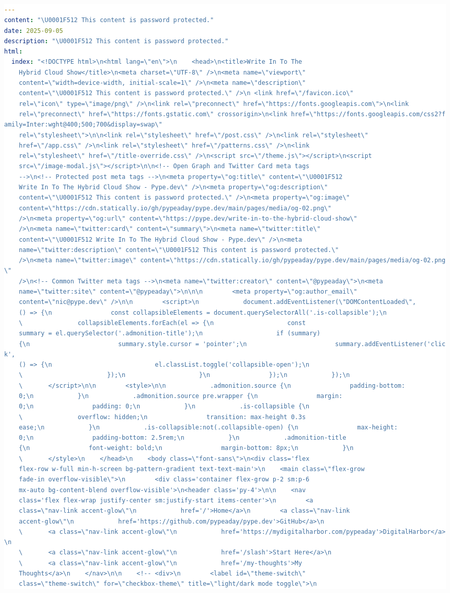 ```yaml
---
content: "\U0001F512 This content is password protected."
date: 2025-09-05
description: "\U0001F512 This content is password protected."
html:
  index: "<!DOCTYPE html>\n<html lang=\"en\">\n    <head>\n<title>Write In To The
    Hybrid Cloud Show</title>\n<meta charset=\"UTF-8\" />\n<meta name=\"viewport\"
    content=\"width=device-width, initial-scale=1\" />\n<meta name=\"description\"
    content=\"\U0001F512 This content is password protected.\" />\n <link href=\"/favicon.ico\"
    rel=\"icon\" type=\"image/png\" />\n<link rel=\"preconnect\" href=\"https://fonts.googleapis.com\">\n<link
    rel=\"preconnect\" href=\"https://fonts.gstatic.com\" crossorigin>\n<link href=\"https://fonts.googleapis.com/css2?family=Inter:wght@400;500;700&display=swap\"
    rel=\"stylesheet\">\n\n<link rel=\"stylesheet\" href=\"/post.css\" />\n<link rel=\"stylesheet\"
    href=\"/app.css\" />\n<link rel=\"stylesheet\" href=\"/patterns.css\" />\n<link
    rel=\"stylesheet\" href=\"/title-override.css\" />\n<script src=\"/theme.js\"></script>\n<script
    src=\"/image-modal.js\"></script>\n\n<!-- Open Graph and Twitter Card meta tags
    -->\n<!-- Protected post meta tags -->\n<meta property=\"og:title\" content=\"\U0001F512
    Write In To The Hybrid Cloud Show - Pype.dev\" />\n<meta property=\"og:description\"
    content=\"\U0001F512 This content is password protected.\" />\n<meta property=\"og:image\"
    content=\"https://cdn.statically.io/gh/pypeaday/pype.dev/main/pages/media/og-02.png\"
    />\n<meta property=\"og:url\" content=\"https://pype.dev/write-in-to-the-hybrid-cloud-show\"
    />\n<meta name=\"twitter:card\" content=\"summary\">\n<meta name=\"twitter:title\"
    content=\"\U0001F512 Write In To The Hybrid Cloud Show - Pype.dev\" />\n<meta
    name=\"twitter:description\" content=\"\U0001F512 This content is password protected.\"
    />\n<meta name=\"twitter:image\" content=\"https://cdn.statically.io/gh/pypeaday/pype.dev/main/pages/media/og-02.png\"
    />\n<!-- Common Twitter meta tags -->\n<meta name=\"twitter:creator\" content=\"@pypeaday\">\n<meta
    name=\"twitter:site\" content=\"@pypeaday\">\n\n\n        <meta property=\"og:author_email\"
    content=\"nic@pype.dev\" />\n\n        <script>\n            document.addEventListener(\"DOMContentLoaded\",
    () => {\n                const collapsibleElements = document.querySelectorAll('.is-collapsible');\n
    \               collapsibleElements.forEach(el => {\n                    const
    summary = el.querySelector('.admonition-title');\n                    if (summary)
    {\n                        summary.style.cursor = 'pointer';\n                        summary.addEventListener('click',
    () => {\n                            el.classList.toggle('collapsible-open');\n
    \                       });\n                    }\n                });\n            });\n
    \       </script>\n\n        <style>\n\n            .admonition.source {\n                padding-bottom:
    0;\n            }\n            .admonition.source pre.wrapper {\n                margin:
    0;\n                padding: 0;\n            }\n            .is-collapsible {\n
    \               overflow: hidden;\n                transition: max-height 0.3s
    ease;\n            }\n            .is-collapsible:not(.collapsible-open) {\n                max-height:
    0;\n                padding-bottom: 2.5rem;\n            }\n            .admonition-title
    {\n                font-weight: bold;\n                margin-bottom: 8px;\n            }\n
    \       </style>\n    </head>\n    <body class=\"font-sans\">\n<div class='flex
    flex-row w-full min-h-screen bg-pattern-gradient text-text-main'>\n    <main class=\"flex-grow
    fade-in overflow-visible\">\n        <div class='container flex-grow p-2 sm:p-6
    mx-auto bg-content-blend overflow-visible'>\n<header class='py-4'>\n\n    <nav
    class='flex flex-wrap justify-center sm:justify-start items-center'>\n        <a
    class=\"nav-link accent-glow\"\n            href='/'>Home</a>\n        <a class=\"nav-link
    accent-glow\"\n            href='https://github.com/pypeaday/pype.dev'>GitHub</a>\n
    \       <a class=\"nav-link accent-glow\"\n            href='https://mydigitalharbor.com/pypeaday'>DigitalHarbor</a>\n
    \       <a class=\"nav-link accent-glow\"\n            href='/slash'>Start Here</a>\n
    \       <a class=\"nav-link accent-glow\"\n            href='/my-thoughts'>My
    Thoughts</a>\n    </nav>\n\n    <!-- <div>\n        <label id=\"theme-switch\"
    class=\"theme-switch\" for=\"checkbox-theme\" title=\"light/dark mode toggle\">\n
```